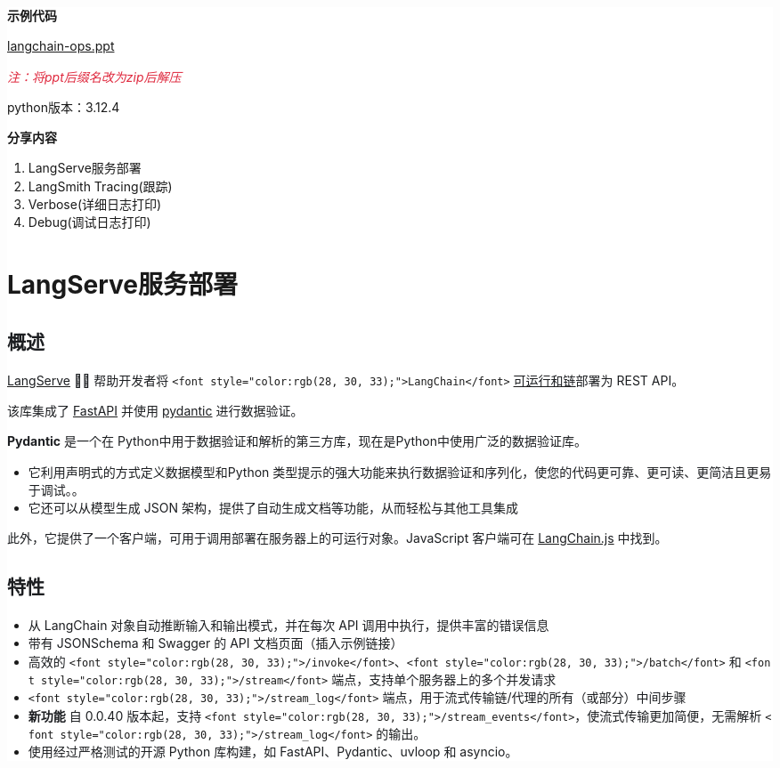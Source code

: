 **示例代码**

[langchain-ops.ppt](https://www.yuque.com/attachments/yuque/0/2025/ppt/1387387/1745159935215-aebb9a71-4e7a-40f7-843a-f4e7a0bfdafc.ppt)

_<font style="color:#DF2A3F;">注：将ppt后缀名改为zip后解压</font>_

python版本：3.12.4



**分享内容**

1. LangServe服务部署
2. LangSmith Tracing(跟踪)
3. Verbose(详细日志打印)
4. Debug(调试日志打印)



# LangServe服务部署
## <font style="color:rgb(28, 30, 33);">概述</font>
[<font style="color:rgb(28, 30, 33);">LangServe</font>](https://github.com/langchain-ai/langserve)<font style="color:rgb(28, 30, 33);"> </font><font style="color:rgb(28, 30, 33);">🦜</font><font style="color:rgb(28, 30, 33);">️</font><font style="color:rgb(28, 30, 33);">🏓</font><font style="color:rgb(28, 30, 33);"> </font><font style="color:rgb(28, 30, 33);">帮助开发者将 </font>`<font style="color:rgb(28, 30, 33);">LangChain</font>`<font style="color:rgb(28, 30, 33);"> </font>[<font style="color:rgb(28, 30, 33);">可运行和链</font>](https://python.langchain.com/docs/expression_language/)<font style="color:rgb(28, 30, 33);">部署为 REST API。</font>

<font style="color:rgb(28, 30, 33);">该库集成了</font><font style="color:rgb(28, 30, 33);"> </font>[<font style="color:rgb(28, 30, 33);">FastAPI</font>](https://fastapi.tiangolo.com/)<font style="color:rgb(28, 30, 33);"> </font><font style="color:rgb(28, 30, 33);">并使用</font><font style="color:rgb(28, 30, 33);"> </font>[<font style="color:rgb(28, 30, 33);">pydantic</font>](https://docs.pydantic.dev/latest/)<font style="color:rgb(28, 30, 33);"> </font><font style="color:rgb(28, 30, 33);">进行数据验证。</font>

**<font style="color:rgb(28, 30, 33);">Pydantic</font>**<font style="color:rgb(28, 30, 33);"> 是一个在 Python中用于数据验证和解析的第三方库，现在是Python中使用广泛的数据验证库。</font>

+ <font style="color:rgb(28, 30, 33);">它利用声明式的方式定义数据模型和Python 类型提示的强大功能来执行数据验证和序列化，使您的代码更可靠、更可读、更简洁且更易于调试。。</font>
+ <font style="color:rgb(28, 30, 33);">它还可以从模型生成 JSON 架构，提供了自动生成文档等功能，从而轻松与其他工具集成</font>

<font style="color:rgb(28, 30, 33);">此外，它提供了一个客户端，可用于调用部署在服务器上的可运行对象。JavaScript 客户端可在</font><font style="color:rgb(28, 30, 33);"> </font>[<font style="color:rgb(28, 30, 33);">LangChain.js</font>](https://js.langchain.com/docs/ecosystem/langserve)<font style="color:rgb(28, 30, 33);"> </font><font style="color:rgb(28, 30, 33);">中找到。</font>

## <font style="color:rgb(28, 30, 33);">特性</font>
+ <font style="color:rgb(28, 30, 33);">从 LangChain 对象自动推断输入和输出模式，并在每次 API 调用中执行，提供丰富的错误信息</font>
+ <font style="color:rgb(28, 30, 33);">带有 JSONSchema 和 Swagger 的 API 文档页面（插入示例链接）</font>
+ <font style="color:rgb(28, 30, 33);">高效的</font><font style="color:rgb(28, 30, 33);"> </font>`<font style="color:rgb(28, 30, 33);">/invoke</font>`<font style="color:rgb(28, 30, 33);">、</font>`<font style="color:rgb(28, 30, 33);">/batch</font>`<font style="color:rgb(28, 30, 33);"> </font><font style="color:rgb(28, 30, 33);">和</font><font style="color:rgb(28, 30, 33);"> </font>`<font style="color:rgb(28, 30, 33);">/stream</font>`<font style="color:rgb(28, 30, 33);"> </font><font style="color:rgb(28, 30, 33);">端点，支持单个服务器上的多个并发请求</font>
+ `<font style="color:rgb(28, 30, 33);">/stream_log</font>`<font style="color:rgb(28, 30, 33);"> </font><font style="color:rgb(28, 30, 33);">端点，用于流式传输链/代理的所有（或部分）中间步骤</font>
+ **<font style="color:rgb(28, 30, 33);">新功能</font>**<font style="color:rgb(28, 30, 33);"> 自 0.0.40 版本起，支持 </font>`<font style="color:rgb(28, 30, 33);">/stream_events</font>`<font style="color:rgb(28, 30, 33);">，使流式传输更加简便，无需解析 </font>`<font style="color:rgb(28, 30, 33);">/stream_log</font>`<font style="color:rgb(28, 30, 33);"> 的输出。</font>
+ <font style="color:rgb(28, 30, 33);">使用经过严格测试的开源 Python 库构建，如 FastAPI、Pydantic、uvloop 和 asyncio。</font>